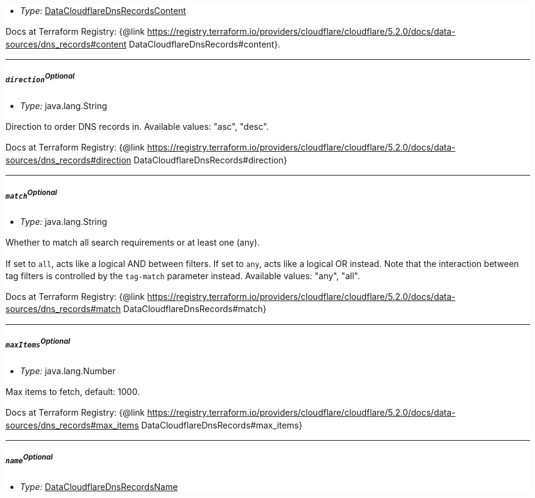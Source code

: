 - *Type:* <a href="#@cdktf/provider-cloudflare.dataCloudflareDnsRecords.DataCloudflareDnsRecordsContent">DataCloudflareDnsRecordsContent</a>

Docs at Terraform Registry: {@link https://registry.terraform.io/providers/cloudflare/cloudflare/5.2.0/docs/data-sources/dns_records#content DataCloudflareDnsRecords#content}.

---

##### `direction`<sup>Optional</sup> <a name="direction" id="@cdktf/provider-cloudflare.dataCloudflareDnsRecords.DataCloudflareDnsRecords.Initializer.parameter.direction"></a>

- *Type:* java.lang.String

Direction to order DNS records in. Available values: "asc", "desc".

Docs at Terraform Registry: {@link https://registry.terraform.io/providers/cloudflare/cloudflare/5.2.0/docs/data-sources/dns_records#direction DataCloudflareDnsRecords#direction}

---

##### `match`<sup>Optional</sup> <a name="match" id="@cdktf/provider-cloudflare.dataCloudflareDnsRecords.DataCloudflareDnsRecords.Initializer.parameter.match"></a>

- *Type:* java.lang.String

Whether to match all search requirements or at least one (any).

If set to `all`, acts like a logical AND between filters. If set to `any`, acts like a logical OR instead. Note that the interaction between tag filters is controlled by the `tag-match` parameter instead.
Available values: "any", "all".

Docs at Terraform Registry: {@link https://registry.terraform.io/providers/cloudflare/cloudflare/5.2.0/docs/data-sources/dns_records#match DataCloudflareDnsRecords#match}

---

##### `maxItems`<sup>Optional</sup> <a name="maxItems" id="@cdktf/provider-cloudflare.dataCloudflareDnsRecords.DataCloudflareDnsRecords.Initializer.parameter.maxItems"></a>

- *Type:* java.lang.Number

Max items to fetch, default: 1000.

Docs at Terraform Registry: {@link https://registry.terraform.io/providers/cloudflare/cloudflare/5.2.0/docs/data-sources/dns_records#max_items DataCloudflareDnsRecords#max_items}

---

##### `name`<sup>Optional</sup> <a name="name" id="@cdktf/provider-cloudflare.dataCloudflareDnsRecords.DataCloudflareDnsRecords.Initializer.parameter.name"></a>

- *Type:* <a href="#@cdktf/provider-cloudflare.dataCloudflareDnsRecords.DataCloudflareDnsRecordsName">DataCloudflareDnsRecordsName</a>
